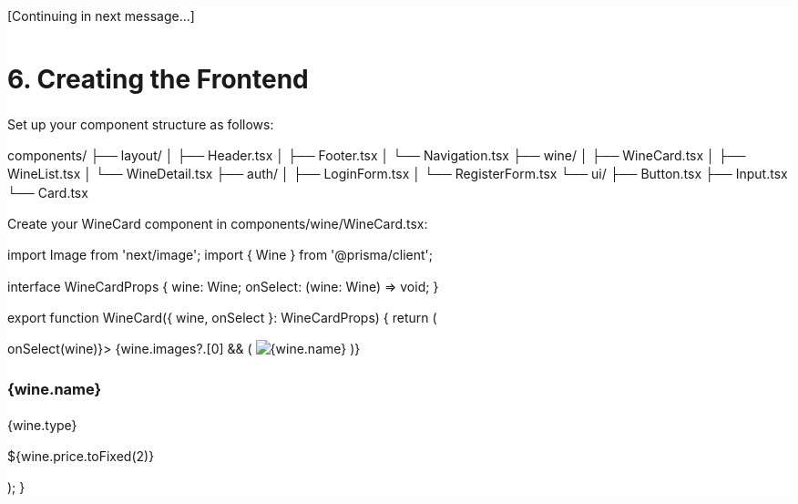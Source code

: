 [Continuing in next message...]

# 6. Creating the Frontend

Set up your component structure as follows:

components/
├── layout/
│ ├── Header.tsx
│ ├── Footer.tsx
│ └── Navigation.tsx
├── wine/
│ ├── WineCard.tsx
│ ├── WineList.tsx
│ └── WineDetail.tsx
├── auth/
│ ├── LoginForm.tsx
│ └── RegisterForm.tsx
└── ui/
├── Button.tsx
├── Input.tsx
└── Card.tsx

Create your WineCard component in components/wine/WineCard.tsx:

import Image from 'next/image';
import { Wine } from '@prisma/client';

interface WineCardProps {
wine: Wine;
onSelect: (wine: Wine) => void;
}

export function WineCard({ wine, onSelect }: WineCardProps) {
return (
<div className="border rounded-lg p-4 hover:shadow-lg transition-shadow" onClick={() => onSelect(wine)}>
{wine.images?.[0] && (
<Image
          src={wine.images[0].url}
          alt={wine.name}
          width={200}
          height={200}
          className="rounded-md"
        />
)}
<h3 className="text-xl font-semibold mt-2">{wine.name}</h3>
<p className="text-gray-600">{wine.type}</p>
<p className="text-primary font-bold">${wine.price.toFixed(2)}</p>
</div>
);
}
